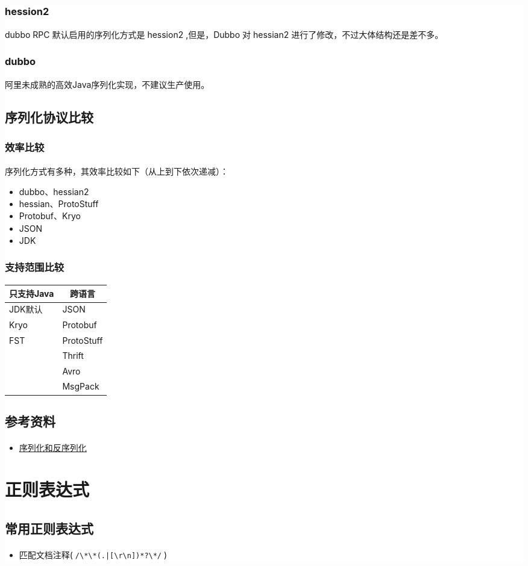 
### hession2

dubbo RPC 默认启用的序列化方式是 hession2 ,但是，Dubbo 对 hessian2 进行了修改，不过大体结构还是差不多。



### dubbo

阿里未成熟的高效Java序列化实现，不建议生产使用。



## 序列化协议比较

### 效率比较

序列化方式有多种，其效率比较如下（从上到下依次递减）：

- dubbo、hessian2
- hessian、ProtoStuff
- Protobuf、Kryo
- JSON
- JDK



### 支持范围比较

| 只支持Java | 跨语言     |
| ---------- | ---------- |
| JDK默认    | JSON       |
| Kryo       | Protobuf   |
| FST        | ProtoStuff |
|            | Thrift     |
|            | Avro       |
|            | MsgPack    |



## 参考资料

- [序列化和反序列化](https://tech.meituan.com/2015/02/26/serialization-vs-deserialization.html)




# 正则表达式

## 常用正则表达式
- 匹配文档注释( `/\*\*(.|[\r\n])*?\*/` )
